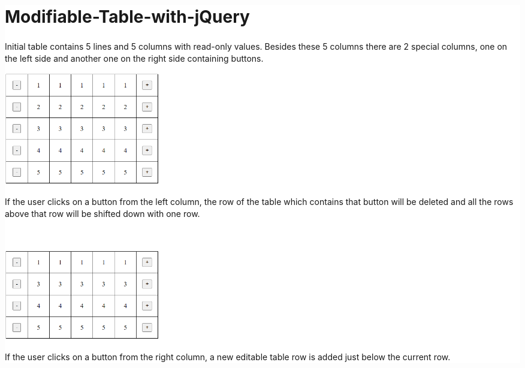 # Modifiable-Table-with-jQuery

Initial table contains 5 lines and 5 columns with read-only values. Besides these 5 columns there are 2 special columns, one on the left side and another one on the right side containing buttons.

<img width="30%" height="30%" src="/demos/demo1.PNG">

If the user clicks on a button from the left column, the row of the table which contains that button will be deleted and all the rows above that row will be shifted down with one row.

<img width="30%" height="30%" src="/demos/demo2.PNG">

If the user clicks on a button from the right column, a new editable table row is added just below the current row.
